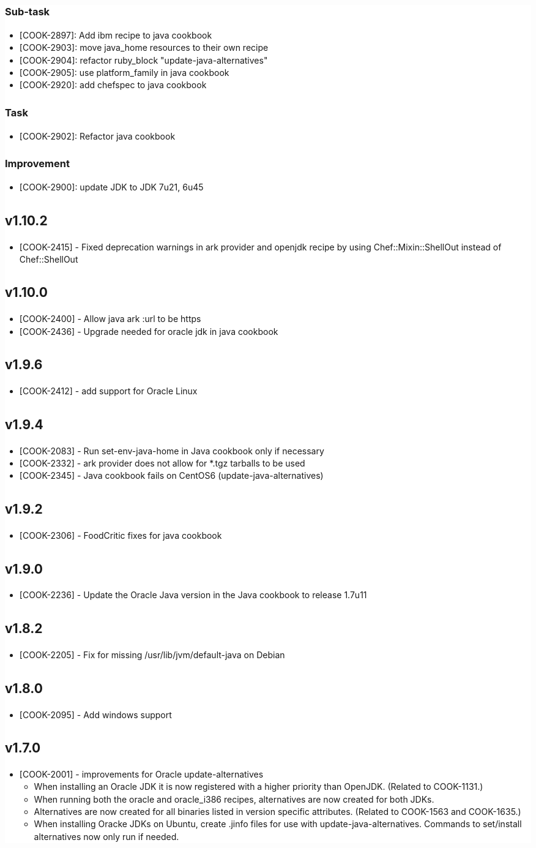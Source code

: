 ### Sub-task
- [COOK-2897]: Add ibm recipe to java cookbook
- [COOK-2903]: move java_home resources to their own recipe
- [COOK-2904]: refactor ruby_block "update-java-alternatives"
- [COOK-2905]: use platform_family in java cookbook
- [COOK-2920]: add chefspec to java cookbook

### Task
- [COOK-2902]: Refactor java cookbook

### Improvement
- [COOK-2900]: update JDK to JDK 7u21, 6u45

v1.10.2
-------
- [COOK-2415] - Fixed deprecation warnings in ark provider and openjdk recipe by using Chef::Mixin::ShellOut instead of Chef::ShellOut

v1.10.0
-------
- [COOK-2400] - Allow java ark :url to be https
- [COOK-2436] - Upgrade needed for oracle jdk in java cookbook

v1.9.6
------
- [COOK-2412] - add support for Oracle Linux

v1.9.4
------
- [COOK-2083] - Run set-env-java-home in Java cookbook only if necessary
- [COOK-2332] - ark provider does not allow for *.tgz tarballs to be used
- [COOK-2345] - Java cookbook fails on CentOS6 (update-java-alternatives)

v1.9.2
------
- [COOK-2306] - FoodCritic fixes for java cookbook

v1.9.0
------
- [COOK-2236] - Update the Oracle Java version in the Java cookbook to release 1.7u11

v1.8.2
------
- [COOK-2205] - Fix for missing /usr/lib/jvm/default-java on Debian

v1.8.0
------
- [COOK-2095] - Add windows support

v1.7.0
------
- [COOK-2001] - improvements for Oracle update-alternatives
  - When installing an Oracle JDK it is now registered with a higher
    priority than OpenJDK. (Related to COOK-1131.)
  - When running both the oracle and oracle_i386 recipes, alternatives
    are now created for both JDKs.
  - Alternatives are now created for all binaries listed in version
    specific attributes. (Related to COOK-1563 and COOK-1635.)
  - When installing Oracke JDKs on Ubuntu, create .jinfo files for use
    with update-java-alternatives. Commands to set/install
    alternatives now only run if needed.
